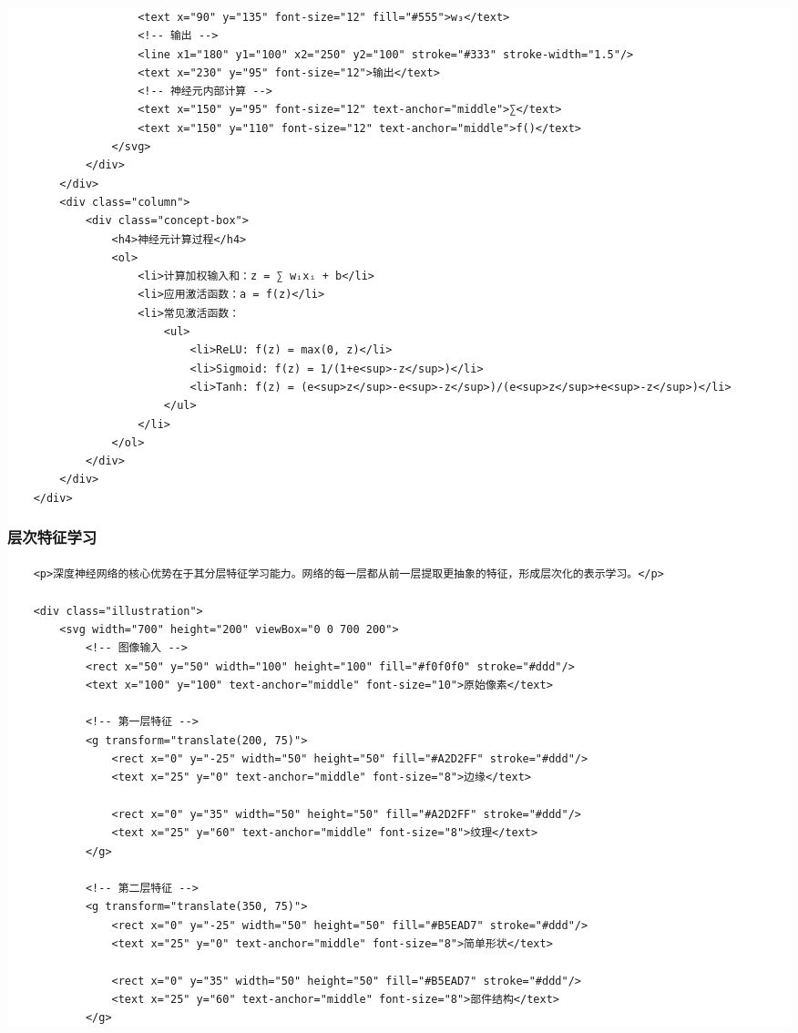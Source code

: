                         <text x="90" y="135" font-size="12" fill="#555">w₃</text>
                        <!-- 输出 -->
                        <line x1="180" y1="100" x2="250" y2="100" stroke="#333" stroke-width="1.5"/>
                        <text x="230" y="95" font-size="12">输出</text>
                        <!-- 神经元内部计算 -->
                        <text x="150" y="95" font-size="12" text-anchor="middle">∑</text>
                        <text x="150" y="110" font-size="12" text-anchor="middle">f()</text>
                    </svg>
                </div>
            </div>
            <div class="column">
                <div class="concept-box">
                    <h4>神经元计算过程</h4>
                    <ol>
                        <li>计算加权输入和：z = ∑ wᵢxᵢ + b</li>
                        <li>应用激活函数：a = f(z)</li>
                        <li>常见激活函数：
                            <ul>
                                <li>ReLU: f(z) = max(0, z)</li>
                                <li>Sigmoid: f(z) = 1/(1+e<sup>-z</sup>)</li>
                                <li>Tanh: f(z) = (e<sup>z</sup>-e<sup>-z</sup>)/(e<sup>z</sup>+e<sup>-z</sup>)</li>
                            </ul>
                        </li>
                    </ol>
                </div>
            </div>
        </div>
### 层次特征学习
        <p>深度神经网络的核心优势在于其分层特征学习能力。网络的每一层都从前一层提取更抽象的特征，形成层次化的表示学习。</p>
        
        <div class="illustration">
            <svg width="700" height="200" viewBox="0 0 700 200">
                <!-- 图像输入 -->
                <rect x="50" y="50" width="100" height="100" fill="#f0f0f0" stroke="#ddd"/>
                <text x="100" y="100" text-anchor="middle" font-size="10">原始像素</text>
                
                <!-- 第一层特征 -->
                <g transform="translate(200, 75)">
                    <rect x="0" y="-25" width="50" height="50" fill="#A2D2FF" stroke="#ddd"/>
                    <text x="25" y="0" text-anchor="middle" font-size="8">边缘</text>
                    
                    <rect x="0" y="35" width="50" height="50" fill="#A2D2FF" stroke="#ddd"/>
                    <text x="25" y="60" text-anchor="middle" font-size="8">纹理</text>
                </g>
                
                <!-- 第二层特征 -->
                <g transform="translate(350, 75)">
                    <rect x="0" y="-25" width="50" height="50" fill="#B5EAD7" stroke="#ddd"/>
                    <text x="25" y="0" text-anchor="middle" font-size="8">简单形状</text>
                    
                    <rect x="0" y="35" width="50" height="50" fill="#B5EAD7" stroke="#ddd"/>
                    <text x="25" y="60" text-anchor="middle" font-size="8">部件结构</text>
                </g>
                
